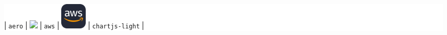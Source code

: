 |             `aero`             |          <img src="./assets/aero.svg" width="48">          |             `aws`              |        <img src="./assets/aws-auto.svg" width="48">        |        `chartjs-light`         |